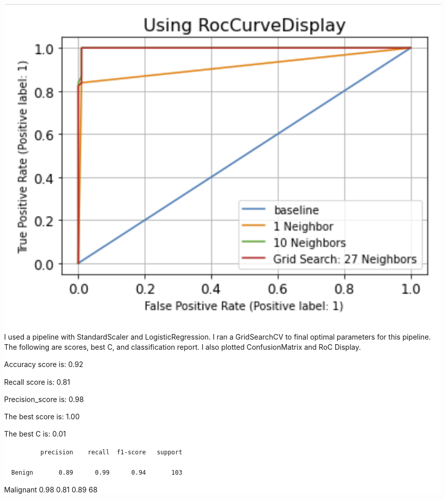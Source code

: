 ![Screenshot](./images/image09.png)



I used a pipeline with StandardScaler and LogisticRegression. I ran a GridSearchCV to final optimal parameters for this pipeline. The following are scores, best C, and classification report.
I also plotted ConfusionMatrix and RoC Display.

Accuracy score is:  0.92

Recall score is:  0.81

Precision_score is:  0.98

The best score is:  1.00

The best C is:  0.01

              precision    recall  f1-score   support

      Benign       0.89      0.99      0.94       103

   Malignant       0.98      0.81      0.89        68

